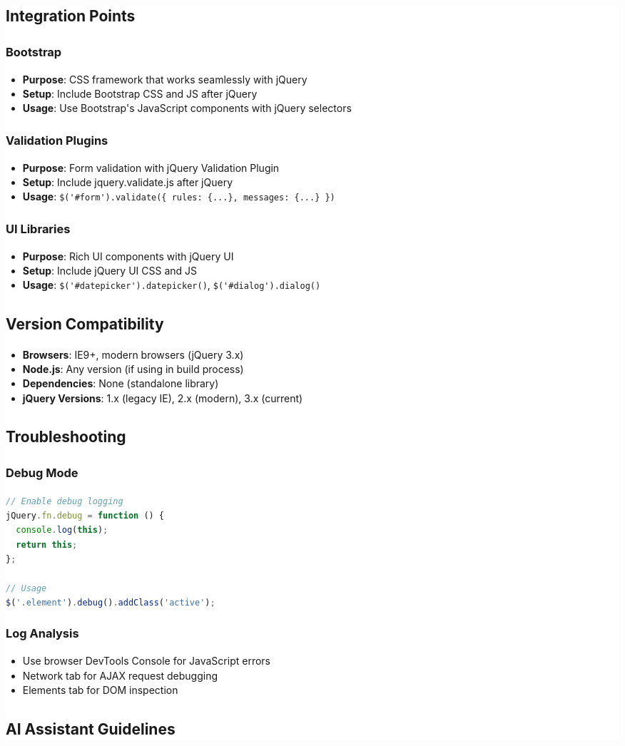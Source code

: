 ## Integration Points

### Bootstrap

- **Purpose**: CSS framework that works seamlessly with jQuery
- **Setup**: Include Bootstrap CSS and JS after jQuery
- **Usage**: Use Bootstrap's JavaScript components with jQuery selectors

### Validation Plugins

- **Purpose**: Form validation with jQuery Validation Plugin
- **Setup**: Include jquery.validate.js after jQuery
- **Usage**: `$('#form').validate({ rules: {...}, messages: {...} })`

### UI Libraries

- **Purpose**: Rich UI components with jQuery UI
- **Setup**: Include jQuery UI CSS and JS
- **Usage**: `$('#datepicker').datepicker()`, `$('#dialog').dialog()`

## Version Compatibility

- **Browsers**: IE9+, modern browsers (jQuery 3.x)
- **Node.js**: Any version (if using in build process)
- **Dependencies**: None (standalone library)
- **jQuery Versions**: 1.x (legacy IE), 2.x (modern), 3.x (current)

## Troubleshooting

### Debug Mode

```javascript
// Enable debug logging
jQuery.fn.debug = function () {
  console.log(this);
  return this;
};

// Usage
$('.element').debug().addClass('active');
```

### Log Analysis

- Use browser DevTools Console for JavaScript errors
- Network tab for AJAX request debugging
- Elements tab for DOM inspection

## AI Assistant Guidelines
